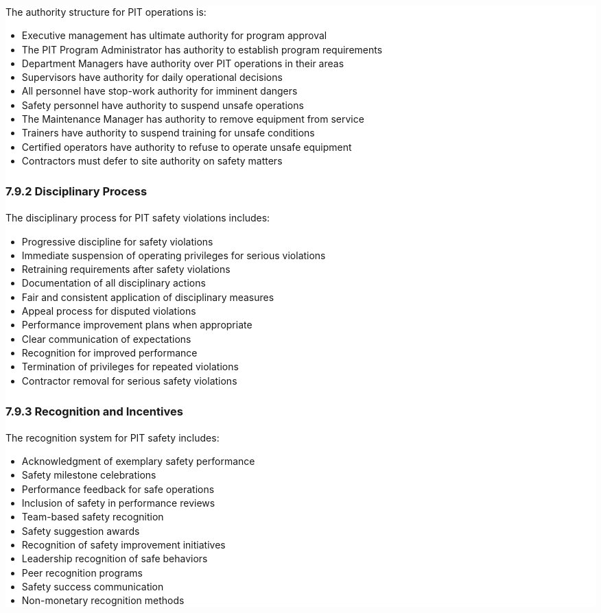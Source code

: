 The authority structure for PIT operations is:
- Executive management has ultimate authority for program approval
- The PIT Program Administrator has authority to establish program requirements
- Department Managers have authority over PIT operations in their areas
- Supervisors have authority for daily operational decisions
- All personnel have stop-work authority for imminent dangers
- Safety personnel have authority to suspend unsafe operations
- The Maintenance Manager has authority to remove equipment from service
- Trainers have authority to suspend training for unsafe conditions
- Certified operators have authority to refuse to operate unsafe equipment
- Contractors must defer to site authority on safety matters

### 7.9.2 Disciplinary Process

The disciplinary process for PIT safety violations includes:
- Progressive discipline for safety violations
- Immediate suspension of operating privileges for serious violations
- Retraining requirements after safety violations
- Documentation of all disciplinary actions
- Fair and consistent application of disciplinary measures
- Appeal process for disputed violations
- Performance improvement plans when appropriate
- Clear communication of expectations
- Recognition for improved performance
- Termination of privileges for repeated violations
- Contractor removal for serious safety violations

### 7.9.3 Recognition and Incentives

The recognition system for PIT safety includes:
- Acknowledgment of exemplary safety performance
- Safety milestone celebrations
- Performance feedback for safe operations
- Inclusion of safety in performance reviews
- Team-based safety recognition
- Safety suggestion awards
- Recognition of safety improvement initiatives
- Leadership recognition of safe behaviors
- Peer recognition programs
- Safety success communication
- Non-monetary recognition methods